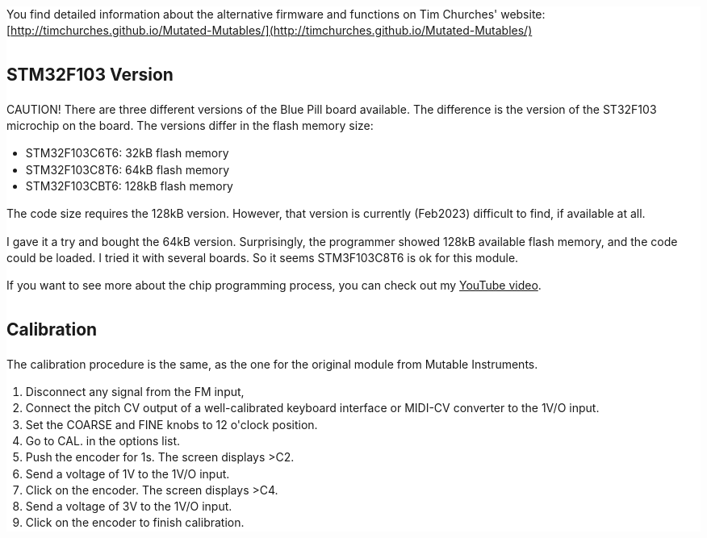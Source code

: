 You find detailed information about the alternative firmware and functions on Tim Churches' website: [http://timchurches.github.io/Mutated-Mutables/](http://timchurches.github.io/Mutated-Mutables/)

## STM32F103 Version
CAUTION! There are three different versions of the Blue Pill board available.
The difference is the version of the ST32F103 microchip on the board.
The versions differ in the flash memory size:
- STM32F103C6T6: 32kB flash memory
- STM32F103C8T6: 64kB flash memory
- STM32F103CBT6: 128kB flash memory

The code size requires the 128kB version.
However, that version is currently (Feb2023) difficult to find, if available at all.

I gave it a try and bought the 64kB version.
Surprisingly, the programmer showed 128kB available flash memory, and the code could be loaded.
I tried it with several boards.
So it seems STM3F103C8T6 is ok for this module.

If you want to see more about the chip programming process, you can check out my [YouTube video](https://youtu.be/TBMySGm7jKk).

## Calibration
The calibration procedure is the same, as the one for the original module from Mutable Instruments.

1. Disconnect any signal from the FM input,
2. Connect the pitch CV output of a well-calibrated keyboard interface or MIDI-CV converter to the 1V/O input.
3. Set the COARSE and FINE knobs to 12 o'clock position.
4. Go to CAL. in the options list.
5. Push the encoder for 1s. The screen displays >C2.
6. Send a voltage of 1V to the 1V/O input.
7. Click on the encoder. The screen displays >C4.
8. Send a voltage of 3V to the 1V/O input.
9. Click on the encoder to finish calibration.

